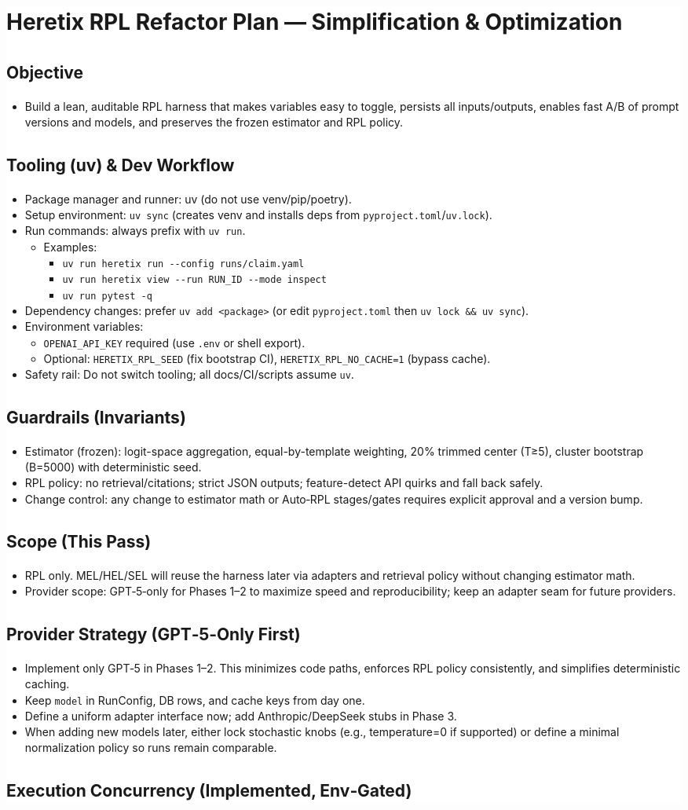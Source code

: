 # Heretix RPL Refactor Plan — Simplification & Optimization

## Objective
- Build a lean, auditable RPL harness that makes variables easy to toggle, persists all inputs/outputs, enables fast A/B of prompt versions and models, and preserves the frozen estimator and RPL policy.

## Tooling (uv) & Dev Workflow
- Package manager and runner: uv (do not use venv/pip/poetry).
- Setup environment: `uv sync` (creates venv and installs deps from `pyproject.toml`/`uv.lock`).
- Run commands: always prefix with `uv run`.
  - Examples:
    - `uv run heretix run --config runs/claim.yaml`
    - `uv run heretix view --run RUN_ID --mode inspect`
    - `uv run pytest -q`
- Dependency changes: prefer `uv add <package>` (or edit `pyproject.toml` then `uv lock && uv sync`).
- Environment variables:
  - `OPENAI_API_KEY` required (use `.env` or shell export).
  - Optional: `HERETIX_RPL_SEED` (fix bootstrap CI), `HERETIX_RPL_NO_CACHE=1` (bypass cache).
- Safety rail: Do not switch tooling; all docs/CI/scripts assume `uv`.

## Guardrails (Invariants)
- Estimator (frozen): logit-space aggregation, equal-by-template weighting, 20% trimmed center (T≥5), cluster bootstrap (B=5000) with deterministic seed.
- RPL policy: no retrieval/citations; strict JSON outputs; feature-detect API quirks and fall back safely.
- Change control: any change to estimator math or Auto‑RPL stages/gates requires explicit approval and a version bump.

## Scope (This Pass)
- RPL only. MEL/HEL/SEL will reuse the harness later via adapters and retrieval policy without changing estimator math.
- Provider scope: GPT‑5‑only for Phases 1–2 to maximize speed and reproducibility; keep an adapter seam for future providers.

## Provider Strategy (GPT‑5‑Only First)
- Implement only GPT‑5 in Phases 1–2. This minimizes code paths, enforces RPL policy consistently, and simplifies deterministic caching.
- Keep `model` in RunConfig, DB rows, and cache keys from day one.
- Define a uniform adapter interface now; add Anthropic/DeepSeek stubs in Phase 3.
- When adding new models later, either lock stochastic knobs (e.g., temperature=0 if supported) or define a minimal normalization policy so runs remain comparable.

## Execution Concurrency (Implemented, Env‑Gated)
